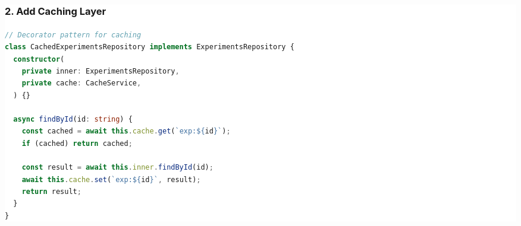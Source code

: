 ### 2. Add Caching Layer
```typescript
// Decorator pattern for caching
class CachedExperimentsRepository implements ExperimentsRepository {
  constructor(
    private inner: ExperimentsRepository,
    private cache: CacheService,
  ) {}
  
  async findById(id: string) {
    const cached = await this.cache.get(`exp:${id}`);
    if (cached) return cached;
    
    const result = await this.inner.findById(id);
    await this.cache.set(`exp:${id}`, result);
    return result;
  }
}
```


